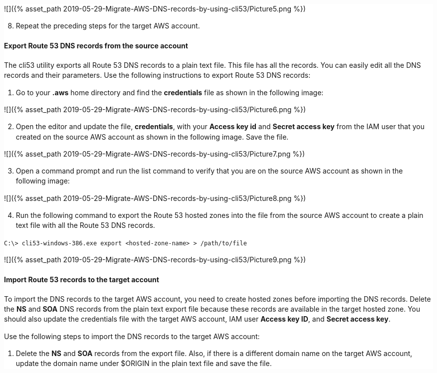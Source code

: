 ![]({% asset_path 2019-05-29-Migrate-AWS-DNS-records-by-using-cli53/Picture5.png %})

<ol start=8>
  <li>Repeat the preceding steps for the target AWS account.</li>
</ol>

#### Export Route 53 DNS records from the source account

The cli53 utility exports all Route 53 DNS records to a plain text file. This
file has all the records. You can easily edit all the DNS records and their
parameters. Use the following instructions to export Route 53 DNS records:

1. Go to your **.aws** home directory and find the **credentials** file as
shown in the following image:

![]({% asset_path 2019-05-29-Migrate-AWS-DNS-records-by-using-cli53/Picture6.png %})

<ol start=2>
  <li>Open the editor and update the file, <b>credentials</b>, with your
  <b>Access key id</b> and <b>Secret access key</b> from the IAM user that you
  created on the source AWS account as shown in the following image. Save the
  file.</li>
</ol>

![]({% asset_path 2019-05-29-Migrate-AWS-DNS-records-by-using-cli53/Picture7.png %})

<ol start=3>
  <li>Open a command prompt and run the list command to verify that
  you are on the source AWS account as shown in the following image:</li>
</ol>

![]({% asset_path 2019-05-29-Migrate-AWS-DNS-records-by-using-cli53/Picture8.png %})


<ol start=4>
  <li>Run the following command to export the Route 53 hosted zones into the file
  from the source AWS account to create a plain text file with all the Route 53 DNS
  records.</li>
</ol>

    C:\> cli53-windows-386.exe export <hosted-zone-name> > /path/to/file

![]({% asset_path 2019-05-29-Migrate-AWS-DNS-records-by-using-cli53/Picture9.png %})

#### Import Route 53 records to the target account

To import the DNS records to the target AWS account, you need to create hosted
zones before importing the DNS records. Delete the **NS** and **SOA** DNS
records from the plain text export file because these records are available in
the target hosted zone. You should also update the credentials file with the
target AWS account, IAM user **Access key ID**, and **Secret access key**.

Use the following steps to import the DNS records to the target AWS account:

1. Delete the **NS** and **SOA** records from the export file.  Also, if there
is a different domain name on the target AWS account, update the domain
name under $ORIGIN in the plain text file and save the file.
